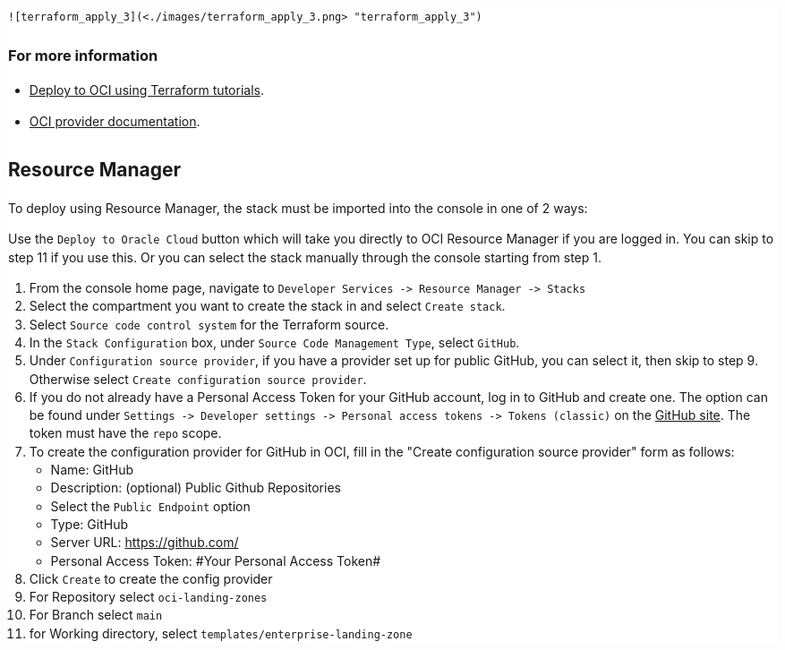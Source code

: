    ![terraform_apply_3](<./images/terraform_apply_3.png> "terraform_apply_3")


### For more information

- [Deploy to OCI using Terraform tutorials](https://docs.oracle.com/en-us/iaas/developer-tutorials/tutorials/tf-provider/01-summary.htm).

- [OCI provider documentation](https://registry.terraform.io/providers/oracle/oci/latest/docs).

## Resource Manager

To deploy using Resource Manager, the stack must be imported into the console in one of 2 ways:

Use the `Deploy to Oracle Cloud` button which will take you directly to OCI Resource Manager if you are logged in. You can skip to step 11 if you use this.
Or you can select the stack manually through the console starting from step 1. 

1. From the console home page, navigate to `Developer Services -> Resource Manager -> Stacks`
2. Select the compartment you want to create the stack in and select `Create stack`.
3. Select `Source code control system` for the Terraform source.
4. In the `Stack Configuration` box, under `Source Code Management Type`, select `GitHub`. 
5. Under `Configuration source provider`, if you have a provider set up for public GitHub, you can select it, then skip to step 9. Otherwise select `Create configuration source provider`. 
6. If you do not already have a Personal Access Token for your GitHub account, log in to GitHub and create one. The option can be found under `Settings -> Developer settings -> Personal access tokens -> Tokens (classic)` on the [GitHub site](https://github.com). The token must have the `repo` scope. 
7. To create the configuration provider for GitHub in OCI, fill in the "Create configuration source provider" form as follows: 
    * Name: GitHub
    * Description: (optional) Public Github Repositories
    * Select the `Public Endpoint` option
    * Type: GitHub
    * Server URL: https://github.com/
    * Personal Access Token: #Your Personal Access Token# 
8. Click `Create` to create the config provider
9. For Repository select `oci-landing-zones`
10. For Branch select `main`
11. for Working directory, select `templates/enterprise-landing-zone`    
